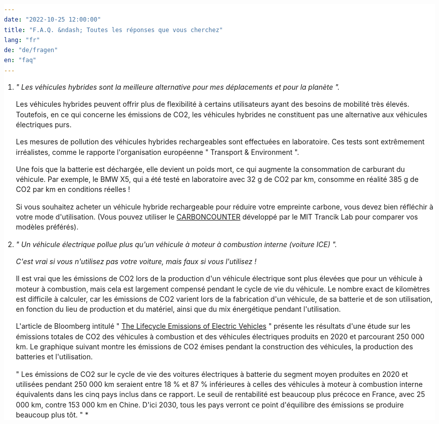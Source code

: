 ```yaml
---
date: "2022-10-25 12:00:00"
title: "F.A.Q. &ndash; Toutes les réponses que vous cherchez"
lang: "fr"
de: "de/fragen"
en: "faq"
---
```



1. _" Les v&eacute;hicules hybrides sont la meilleure alternative pour mes d&eacute;placements et pour la plan&egrave;te "._

	Les v&eacute;hicules hybrides peuvent offrir plus de flexibilit&eacute; &agrave; certains utilisateurs ayant des besoins de mobilit&eacute; tr&egrave;s &eacute;lev&eacute;s. Toutefois, en ce qui concerne les &eacute;missions de CO2, les v&eacute;hicules hybrides ne constituent pas une alternative aux v&eacute;hicules &eacute;lectriques purs.

	Les mesures de pollution des v&eacute;hicules hybrides rechargeables sont effectu&eacute;es en laboratoire. Ces tests sont extr&ecirc;mement irr&eacute;alistes, comme le rapporte l'organisation europ&eacute;enne " Transport &amp; Environment ".

	Une fois que la batterie est d&eacute;charg&eacute;e, elle devient un poids mort, ce qui augmente la consommation de carburant du v&eacute;hicule. Par exemple, le BMW X5, qui a &eacute;t&eacute; test&eacute; en laboratoire avec 32 g de CO2 par km, consomme en r&eacute;alit&eacute; 385 g de CO2 par km en conditions r&eacute;elles !

	Si vous souhaitez acheter un v&eacute;hicule hybride rechargeable pour r&eacute;duire votre empreinte carbone, vous devez bien r&eacute;fl&eacute;chir &agrave; votre mode d'utilisation. (Vous pouvez utiliser le [CARBONCOUNTER](https://www.carboncounter.com/#!/explore) d&eacute;velopp&eacute; par le MIT Trancik Lab pour comparer vos mod&egrave;les pr&eacute;f&eacute;r&eacute;s).


1. _" Un v&eacute;hicule &eacute;lectrique pollue plus qu'un v&eacute;hicule &agrave; moteur &agrave; combustion interne (voiture ICE) "._

	*C'est vrai si vous n'utilisez pas votre voiture, mais faux si vous l'utilisez !*

	Il est vrai que les &eacute;missions de CO2 lors de la production d'un v&eacute;hicule &eacute;lectrique sont plus &eacute;lev&eacute;es que pour un v&eacute;hicule &agrave; moteur &agrave; combustion, mais cela est largement compens&eacute; pendant le cycle de vie du v&eacute;hicule. Le nombre exact de kilom&egrave;tres est difficile &agrave; calculer, car les &eacute;missions de CO2 varient lors de la fabrication d'un v&eacute;hicule, de sa batterie et de son utilisation, en fonction du lieu de production et du mat&eacute;riel, ainsi que du mix &eacute;nerg&eacute;tique pendant l'utilisation.

	L'article de Bloomberg intitul&eacute; " [The Lifecycle Emissions of Electric Vehicles](https://about.bnef.com/blog/the-lifecycle-emissions-of-electric-vehicles/) " pr&eacute;sente les r&eacute;sultats d'une &eacute;tude sur les &eacute;missions totales de CO2 des v&eacute;hicules &agrave; combustion et des v&eacute;hicules &eacute;lectriques produits en 2020 et parcourant 250 000 km. Le graphique suivant montre les &eacute;missions de CO2 &eacute;mises pendant la construction des v&eacute;hicules, la production des batteries et l'utilisation.

	" Les &eacute;missions de CO2 sur le cycle de vie des voitures &eacute;lectriques &agrave; batterie du segment moyen produites en 2020 et utilis&eacute;es pendant 250 000 km seraient entre 18 % et 87 % inf&eacute;rieures &agrave; celles des v&eacute;hicules &agrave; moteur &agrave; combustion interne &eacute;quivalents dans les cinq pays inclus dans ce rapport. Le seuil de rentabilit&eacute; est beaucoup plus pr&eacute;coce en France, avec 25 000 km, contre 153 000 km en Chine. D'ici 2030, tous les pays verront ce point d'&eacute;quilibre des &eacute;missions se produire beaucoup plus t&ocirc;t. " *
